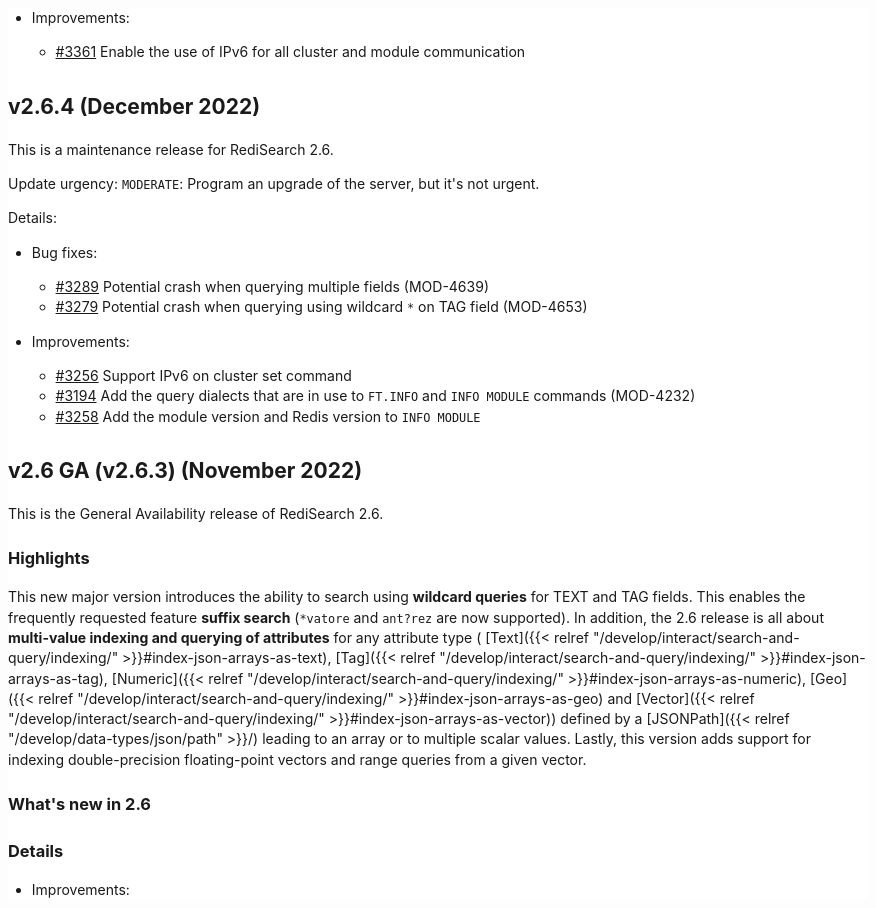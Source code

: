 - Improvements:
  
  - [#3361](https://github.com/RediSearch/RediSearch/pull/3361) Enable the use of IPv6 for all cluster and module communication

## v2.6.4 (December 2022)

This is a maintenance release for RediSearch 2.6.

Update urgency: `MODERATE`: Program an upgrade of the server, but it's not urgent.

Details:

- Bug fixes:

  - [#3289](https://github.com/RediSearch/RediSearch/pull/3289) Potential crash when querying multiple fields (MOD-4639)
  - [#3279](https://github.com/RediSearch/RediSearch/pull/3279) Potential crash when querying using wildcard `*` on TAG field (MOD-4653)

- Improvements:
  
  - [#3256](https://github.com/RediSearch/RediSearch/pull/3256) Support IPv6 on cluster set command
  - [#3194](https://github.com/RediSearch/RediSearch/pull/3194) Add the query dialects that are in use to `FT.INFO` and `INFO MODULE` commands (MOD-4232)
  - [#3258](https://github.com/RediSearch/RediSearch/pull/3258) Add the module version and Redis version to `INFO MODULE`  

## v2.6 GA (v2.6.3) (November 2022)

This is the General Availability release of RediSearch 2.6.

### Highlights

This new major version introduces the ability to search using **wildcard queries** for TEXT and TAG fields. This enables the frequently requested feature **suffix search** (`*vatore` and `ant?rez` are now supported).
In addition, the 2.6 release is all about **multi-value indexing and querying of attributes** for any attribute type ( [Text]({{< relref "/develop/interact/search-and-query/indexing/" >}}#index-json-arrays-as-text), [Tag]({{< relref "/develop/interact/search-and-query/indexing/" >}}#index-json-arrays-as-tag), [Numeric]({{< relref "/develop/interact/search-and-query/indexing/" >}}#index-json-arrays-as-numeric), [Geo]({{< relref "/develop/interact/search-and-query/indexing/" >}}#index-json-arrays-as-geo) and [Vector]({{< relref "/develop/interact/search-and-query/indexing/" >}}#index-json-arrays-as-vector)) defined by a [JSONPath]({{< relref "/develop/data-types/json/path" >}}/) leading to an array or to multiple scalar values.
Lastly, this version adds support for indexing double-precision floating-point vectors and range queries from a given vector.

### What's new in 2.6

### Details

- Improvements:
